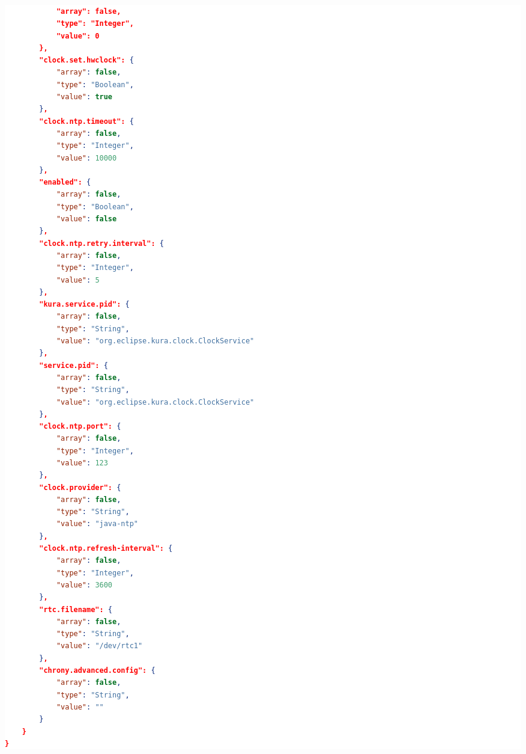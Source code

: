 ```JSON
            "array": false,
            "type": "Integer",
            "value": 0
        },
        "clock.set.hwclock": {
            "array": false,
            "type": "Boolean",
            "value": true
        },
        "clock.ntp.timeout": {
            "array": false,
            "type": "Integer",
            "value": 10000
        },
        "enabled": {
            "array": false,
            "type": "Boolean",
            "value": false
        },
        "clock.ntp.retry.interval": {
            "array": false,
            "type": "Integer",
            "value": 5
        },
        "kura.service.pid": {
            "array": false,
            "type": "String",
            "value": "org.eclipse.kura.clock.ClockService"
        },
        "service.pid": {
            "array": false,
            "type": "String",
            "value": "org.eclipse.kura.clock.ClockService"
        },
        "clock.ntp.port": {
            "array": false,
            "type": "Integer",
            "value": 123
        },
        "clock.provider": {
            "array": false,
            "type": "String",
            "value": "java-ntp"
        },
        "clock.ntp.refresh-interval": {
            "array": false,
            "type": "Integer",
            "value": 3600
        },
        "rtc.filename": {
            "array": false,
            "type": "String",
            "value": "/dev/rtc1"
        },
        "chrony.advanced.config": {
            "array": false,
            "type": "String",
            "value": ""
        }
    }
}
```
